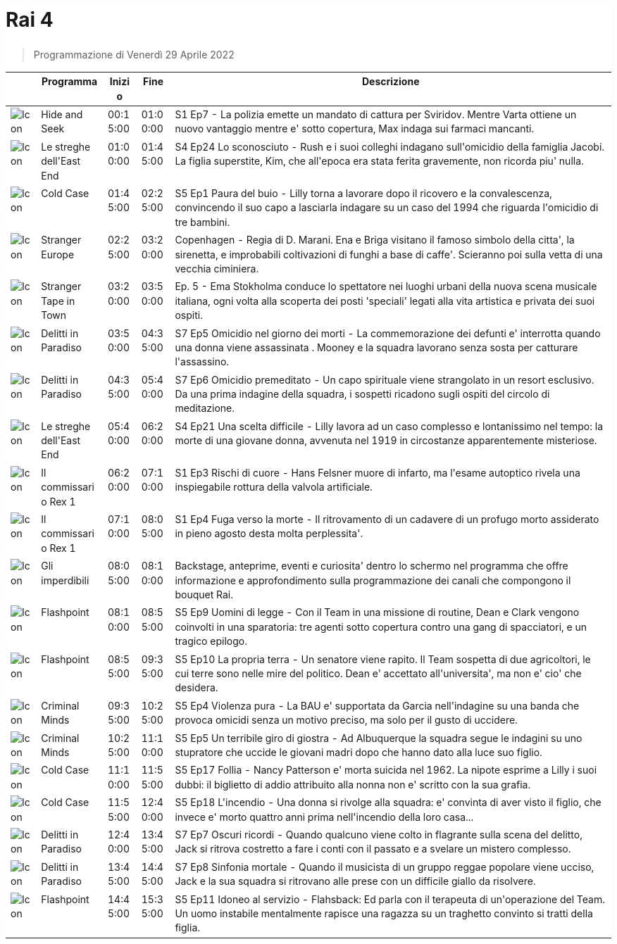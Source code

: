 # Rai 4
> Programmazione di Venerdì 29 Aprile 2022

||Programma|Inizio|Fine|Descrizione|
|---|---|---|---|---|
|![Icon](https://guidatv.sky.it/uuid/dtt_cover_l58VsCKBwnW.png)|Hide and Seek|00:15:00|01:00:00|S1 Ep7 - La polizia emette un mandato di cattura per Sviridov. Mentre Varta ottiene un nuovo vantaggio mentre e&#039; sotto copertura, Max indaga sui farmaci mancanti.
|![Icon](https://guidatv.sky.it/uuid/dtt_cover_l58VsCKBwnW.png)|Le streghe dell&#039;East End|01:00:00|01:45:00|S4 Ep24 Lo sconosciuto - Rush e i suoi colleghi indagano sull&#039;omicidio della famiglia Jacobi. La figlia superstite, Kim, che all&#039;epoca era stata ferita gravemente, non ricorda piu&#039; nulla.
|![Icon](https://guidatv.sky.it/uuid/dtt_cover_l58VsCKBwnW.png)|Cold Case|01:45:00|02:25:00|S5 Ep1 Paura del buio - Lilly torna a lavorare dopo il ricovero e la convalescenza, convincendo il suo capo a lasciarla indagare su un caso del 1994 che riguarda l&#039;omicidio di tre bambini.
|![Icon](https://guidatv.sky.it/uuid/dtt_cover_l58VsCKBwnW.png)|Stranger Europe|02:25:00|03:20:00|Copenhagen - Regia di D. Marani. Ena e Briga visitano il famoso simbolo della citta&#039;, la sirenetta, e improbabili coltivazioni di funghi a base di caffe&#039;. Scieranno poi sulla vetta di una vecchia ciminiera.
|![Icon](https://guidatv.sky.it/uuid/dtt_cover_l58VsCKBwnW.png)|Stranger Tape in Town|03:20:00|03:50:00|Ep. 5 - Ema Stokholma conduce lo spettatore nei luoghi urbani della nuova scena musicale italiana, ogni volta alla scoperta dei posti &#039;speciali&#039; legati alla vita artistica e privata dei suoi ospiti.
|![Icon](https://guidatv.sky.it/uuid/dtt_cover_l58VsCKBwnW.png)|Delitti in Paradiso|03:50:00|04:35:00|S7 Ep5 Omicidio nel giorno dei morti - La commemorazione dei defunti e&#039; interrotta quando una donna viene assassinata . Mooney e la squadra lavorano senza sosta per catturare l&#039;assassino.
|![Icon](https://guidatv.sky.it/uuid/dtt_cover_l58VsCKBwnW.png)|Delitti in Paradiso|04:35:00|05:40:00|S7 Ep6 Omicidio premeditato - Un capo spirituale viene strangolato in un resort esclusivo. Da una prima indagine della squadra, i sospetti ricadono sugli ospiti del circolo di meditazione.
|![Icon](https://guidatv.sky.it/uuid/dtt_cover_l58VsCKBwnW.png)|Le streghe dell&#039;East End|05:40:00|06:20:00|S4 Ep21 Una scelta difficile - Lilly lavora ad un caso complesso e lontanissimo nel tempo: la morte di una giovane donna, avvenuta nel 1919 in circostanze apparentemente misteriose.
|![Icon](https://guidatv.sky.it/uuid/dtt_cover_l58VsCKBwnW.png)|Il commissario Rex 1|06:20:00|07:10:00|S1 Ep3 Rischi di cuore - Hans Felsner muore di infarto, ma l&#039;esame autoptico rivela una inspiegabile rottura della valvola artificiale.
|![Icon](https://guidatv.sky.it/uuid/dtt_cover_l58VsCKBwnW.png)|Il commissario Rex 1|07:10:00|08:05:00|S1 Ep4 Fuga verso la morte - Il ritrovamento di un cadavere di un profugo morto assiderato in pieno agosto desta molta perplessita&#039;.
|![Icon](https://guidatv.sky.it/uuid/dtt_cover_l58VsCKBwnW.png)|Gli imperdibili|08:05:00|08:10:00|Backstage, anteprime, eventi e curiosita&#039; dentro lo schermo nel programma che offre informazione e approfondimento sulla programmazione dei canali che compongono il bouquet Rai.
|![Icon](https://guidatv.sky.it/uuid/dtt_cover_l58VsCKBwnW.png)|Flashpoint|08:10:00|08:55:00|S5 Ep9 Uomini di legge - Con il Team in una missione di routine, Dean e Clark vengono coinvolti in una sparatoria: tre agenti sotto copertura contro una gang di spacciatori, e un tragico epilogo.
|![Icon](https://guidatv.sky.it/uuid/dtt_cover_l58VsCKBwnW.png)|Flashpoint|08:55:00|09:35:00|S5 Ep10 La propria terra - Un senatore viene rapito. Il Team sospetta di due agricoltori, le cui terre sono nelle mire del politico. Dean e&#039; accettato all&#039;universita&#039;, ma non e&#039; cio&#039; che desidera.
|![Icon](https://guidatv.sky.it/uuid/dtt_cover_l58VsCKBwnW.png)|Criminal Minds|09:35:00|10:25:00|S5 Ep4 Violenza pura - La BAU e&#039; supportata da Garcia nell&#039;indagine su una banda che provoca omicidi senza un motivo preciso, ma solo per il gusto di uccidere.
|![Icon](https://guidatv.sky.it/uuid/dtt_cover_l58VsCKBwnW.png)|Criminal Minds|10:25:00|11:10:00|S5 Ep5 Un terribile giro di giostra - Ad Albuquerque la squadra segue le indagini su uno stupratore che uccide le giovani madri dopo che hanno dato alla luce suo figlio.
|![Icon](https://guidatv.sky.it/uuid/dtt_cover_l58VsCKBwnW.png)|Cold Case|11:10:00|11:55:00|S5 Ep17 Follia - Nancy Patterson e&#039; morta suicida nel 1962. La nipote esprime a Lilly i suoi dubbi: il biglietto di addio attribuito alla nonna non e&#039; scritto con la sua grafia.
|![Icon](https://guidatv.sky.it/uuid/dtt_cover_l58VsCKBwnW.png)|Cold Case|11:55:00|12:40:00|S5 Ep18 L&#039;incendio - Una donna si rivolge alla squadra: e&#039; convinta di aver visto il figlio, che invece e&#039; morto quattro anni prima nell&#039;incendio della loro casa...
|![Icon](https://guidatv.sky.it/uuid/dtt_cover_l58VsCKBwnW.png)|Delitti in Paradiso|12:40:00|13:45:00|S7 Ep7 Oscuri ricordi - Quando qualcuno viene colto in flagrante sulla scena del delitto, Jack si ritrova costretto a fare i conti con il passato e a svelare un mistero complesso.
|![Icon](https://guidatv.sky.it/uuid/dtt_cover_l58VsCKBwnW.png)|Delitti in Paradiso|13:45:00|14:45:00|S7 Ep8 Sinfonia mortale - Quando il musicista di un gruppo reggae popolare viene ucciso, Jack e la sua squadra si ritrovano alle prese con un difficile giallo da risolvere.
|![Icon](https://guidatv.sky.it/uuid/dtt_cover_l58VsCKBwnW.png)|Flashpoint|14:45:00|15:35:00|S5 Ep11 Idoneo al servizio - Flahsback: Ed parla con il terapeuta di un&#039;operazione del Team. Un uomo instabile mentalmente rapisce una ragazza su un traghetto convinto si tratti della figlia.